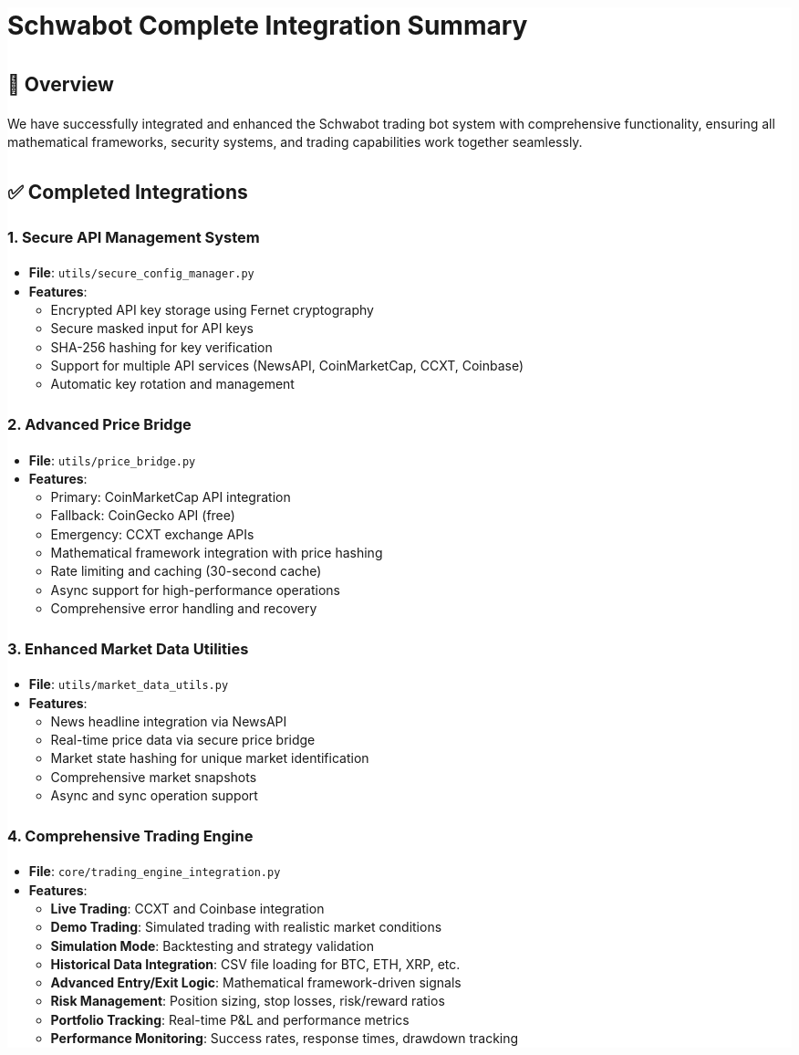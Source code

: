 # Schwabot Complete Integration Summary

## 🚀 Overview

We have successfully integrated and enhanced the Schwabot trading bot system with comprehensive functionality, ensuring all mathematical frameworks, security systems, and trading capabilities work together seamlessly.

## ✅ Completed Integrations

### 1. Secure API Management System
- **File**: `utils/secure_config_manager.py`
- **Features**:
  - Encrypted API key storage using Fernet cryptography
  - Secure masked input for API keys
  - SHA-256 hashing for key verification
  - Support for multiple API services (NewsAPI, CoinMarketCap, CCXT, Coinbase)
  - Automatic key rotation and management

### 2. Advanced Price Bridge
- **File**: `utils/price_bridge.py`
- **Features**:
  - Primary: CoinMarketCap API integration
  - Fallback: CoinGecko API (free)
  - Emergency: CCXT exchange APIs
  - Mathematical framework integration with price hashing
  - Rate limiting and caching (30-second cache)
  - Async support for high-performance operations
  - Comprehensive error handling and recovery

### 3. Enhanced Market Data Utilities
- **File**: `utils/market_data_utils.py`
- **Features**:
  - News headline integration via NewsAPI
  - Real-time price data via secure price bridge
  - Market state hashing for unique market identification
  - Comprehensive market snapshots
  - Async and sync operation support

### 4. Comprehensive Trading Engine
- **File**: `core/trading_engine_integration.py`
- **Features**:
  - **Live Trading**: CCXT and Coinbase integration
  - **Demo Trading**: Simulated trading with realistic market conditions
  - **Simulation Mode**: Backtesting and strategy validation
  - **Historical Data Integration**: CSV file loading for BTC, ETH, XRP, etc.
  - **Advanced Entry/Exit Logic**: Mathematical framework-driven signals
  - **Risk Management**: Position sizing, stop losses, risk/reward ratios
  - **Portfolio Tracking**: Real-time P&L and performance metrics
  - **Performance Monitoring**: Success rates, response times, drawdown tracking
